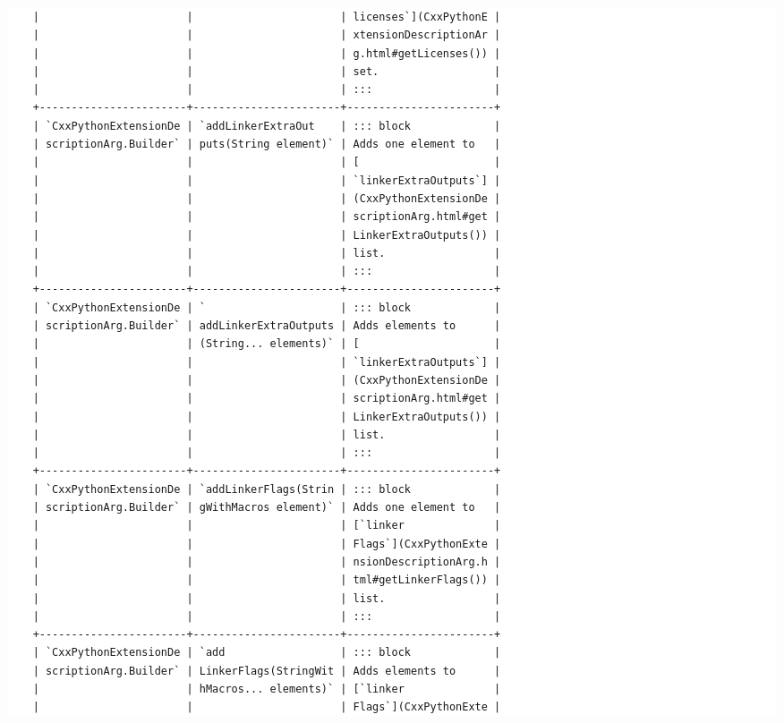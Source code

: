         |                       |                       | licenses`](CxxPythonE |
        |                       |                       | xtensionDescriptionAr |
        |                       |                       | g.html#getLicenses()) |
        |                       |                       | set.                  |
        |                       |                       | :::                   |
        +-----------------------+-----------------------+-----------------------+
        | `CxxPythonExtensionDe | `addLinkerExtraOut    | ::: block             |
        | scriptionArg.Builder` | puts​(String element)` | Adds one element to   |
        |                       |                       | [                     |
        |                       |                       | `linkerExtraOutputs`] |
        |                       |                       | (CxxPythonExtensionDe |
        |                       |                       | scriptionArg.html#get |
        |                       |                       | LinkerExtraOutputs()) |
        |                       |                       | list.                 |
        |                       |                       | :::                   |
        +-----------------------+-----------------------+-----------------------+
        | `CxxPythonExtensionDe | `                     | ::: block             |
        | scriptionArg.Builder` | addLinkerExtraOutputs | Adds elements to      |
        |                       | ​(String... elements)` | [                     |
        |                       |                       | `linkerExtraOutputs`] |
        |                       |                       | (CxxPythonExtensionDe |
        |                       |                       | scriptionArg.html#get |
        |                       |                       | LinkerExtraOutputs()) |
        |                       |                       | list.                 |
        |                       |                       | :::                   |
        +-----------------------+-----------------------+-----------------------+
        | `CxxPythonExtensionDe | `addLinkerFlags​(Strin | ::: block             |
        | scriptionArg.Builder` | gWithMacros element)` | Adds one element to   |
        |                       |                       | [`linker              |
        |                       |                       | Flags`](CxxPythonExte |
        |                       |                       | nsionDescriptionArg.h |
        |                       |                       | tml#getLinkerFlags()) |
        |                       |                       | list.                 |
        |                       |                       | :::                   |
        +-----------------------+-----------------------+-----------------------+
        | `CxxPythonExtensionDe | `add                  | ::: block             |
        | scriptionArg.Builder` | LinkerFlags​(StringWit | Adds elements to      |
        |                       | hMacros... elements)` | [`linker              |
        |                       |                       | Flags`](CxxPythonExte |